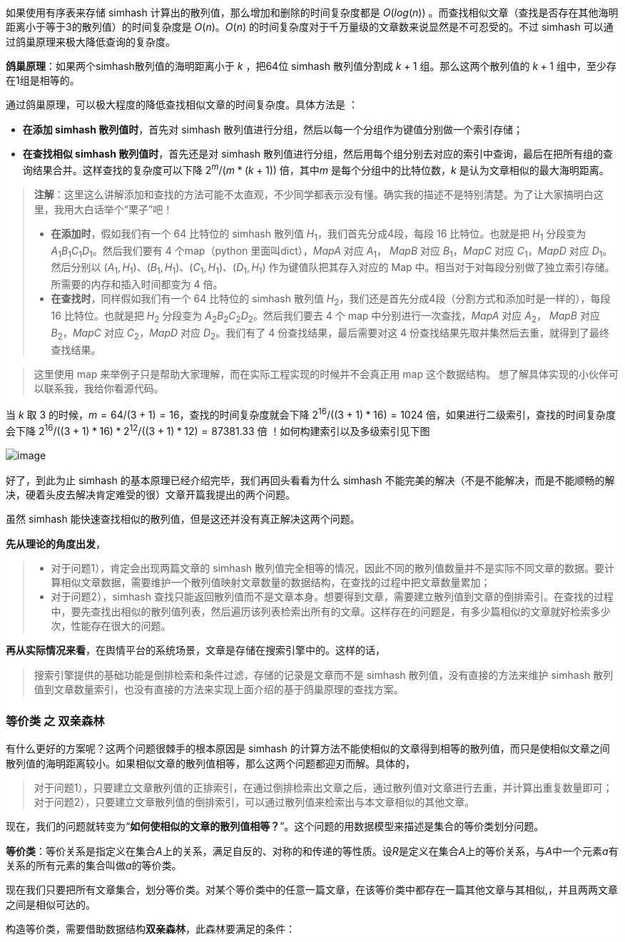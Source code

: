 如果使用有序表来存储 simhash 计算出的散列值，那么增加和删除的时间复杂度都是 $O(log(n))$ 。而查找相似文章（查找是否存在其他海明距离小于等于3的散列值）的时间复杂度是 $O(n)$。$O(n)$  的时间复杂度对于千万量级的文章数来说显然是不可忍受的。不过 simhash 可以通过鸽巢原理来极大降低查询的复杂度。

**鸽巢原理**：如果两个simhash散列值的海明距离小于 $k$ ，把64位 simhash 散列值分割成 $k+1$ 组。那么这两个散列值的 $k+1$ 组中，至少存在1组是相等的。

通过鸽巢原理，可以极大程度的降低查找相似文章的时间复杂度。具体方法是 ：

- **在添加 simhash 散列值时**，首先对 simhash 散列值进行分组，然后以每一个分组作为键值分别做一个索引存储；

- **在查找相似 simhash 散列值时**，首先还是对 simhash 散列值进行分组，然后用每个组分别去对应的索引中查询，最后在把所有组的查询结果合并。这样查找的复杂度可以下降 $2^m/(m * (k+1))$ 倍，其中$m$ 是每个分组中的比特位数，$k$ 是认为文章相似的最大海明距离。

>**注解**：这里这么讲解添加和查找的方法可能不太直观，不少同学都表示没有懂。确实我的描述不是特别清楚。为了让大家搞明白这里，我用大白话举个“栗子”吧！
> - **在添加时**，假如我们有一个 64 比特位的 simhash 散列值 $H_1$，我们首先分成4段，每段 16 比特位。也就是把 $H_1$ 分段变为 $A_1 B_1 C_1 D_1$。然后我们要有 4 个map（python 里面叫dict），$MapA$ 对应 $A_1$， $MapB$ 对应 $B_1$，$MapC$ 对应 $C_1$，$MapD$ 对应 $D_1$。然后分别以 $(A_1, H_1)$、$(B_1, H_1)$、$(C_1, H_1)$、$(D_1, H_1)$ 作为键值队把其存入对应的 Map 中。相当对于对每段分别做了独立索引存储。所需要的内存和插入时间都变为 4 倍。
 > - **在查找时**，同样假如我们有一个 64 比特位的 simhash 散列值 $H_2$，我们还是首先分成4段（分割方式和添加时是一样的），每段 16 比特位。也就是把 $H_2$ 分段变为 $A_2 B_2 C_2 D_2$。然后我们要去 4 个 map 中分别进行一次查找，$MapA$ 对应 $A_2$， $MapB$ 对应 $B_2$，$MapC$ 对应 $C_2$，$MapD$ 对应 $D_2$。我们有了 4 份查找结果，最后需要对这 4 份查找结果先取并集然后去重，就得到了最终查找结果。

> 这里使用 map 来举例子只是帮助大家理解，而在实际工程实现的时候并不会真正用 map 这个数据结构。 想了解具体实现的小伙伴可以联系我，我给你看源代码。
 
当 $k$ 取 3 的时候，$m = 64 / (3 + 1) = 16$，查找的时间复杂度就会下降 $2^16/((3+1)*16) =  1024$ 倍，如果进行二级索引，查找的时间复杂度会下降  $2^16/((3+1)*16) * 2^12/((3+1)*12) = 87381.33$  倍 ！如何构建索引以及多级索引见下图

![image](https://user-images.githubusercontent.com/80689631/112104407-20905180-8be6-11eb-80e9-0cb6dbb2e6c6.png)


好了，到此为止 simhash 的基本原理已经介绍完毕，我们再回头看看为什么 simhash 不能完美的解决（不是不能解决，而是不能顺畅的解决，硬着头皮去解决肯定难受的很）文章开篇我提出的两个问题。

虽然 simhash 能快速查找相似的散列值，但是这还并没有真正解决这两个问题。

**先从理论的角度出发**，

> - 对于问题1），肯定会出现两篇文章的 simhash 散列值完全相等的情况，因此不同的散列值数量并不是实际不同文章的数据。要计算相似文章数据，需要维护一个散列值映射文章数量的数据结构，在查找的过程中把文章数量累加；
> - 对于问题2），simhash 查找只能返回散列值而不是文章本身。想要得到文章，需要建立散列值到文章的倒排索引。在查找的过程中，要先查找出相似的散列值列表，然后遍历该列表检索出所有的文章。这样存在的问题是，有多少篇相似的文章就好检索多少次，性能存在很大的问题。

**再从实际情况来看**，在舆情平台的系统场景，文章是存储在搜索引擎中的。这样的话，
> 搜索引擎提供的基础功能是倒排检索和条件过滤，存储的记录是文章而不是 simhash 散列值，没有直接的方法来维护 simhash 散列值到文章数量索引，也没有直接的方法来实现上面介绍的基于鸽巢原理的查找方案。


### 等价类 之 双亲森林

有什么更好的方案呢？这两个问题很棘手的根本原因是 simhash 的计算方法不能使相似的文章得到相等的散列值，而只是使相似文章之间散列值的海明距离较小。如果相似文章的散列值相等，那么这两个问题都迎刃而解。具体的，
> 对于问题1），只要建立文章散列值的正排索引，在通过倒排检索出文章之后，通过散列值对文章进行去重，并计算出重复数量即可；  
> 对于问题2），只要建立文章散列值的倒排索引，可以通过散列值来检索出与本文章相似的其他文章。

现在，我们的问题就转变为“**如何使相似的文章的散列值相等？**”。这个问题的用数据模型来描述是集合的等价类划分问题。

**等价类**：等价关系是指定义在集合$A$上的关系，满足自反的、对称的和传递的等性质。设$R$是定义在集合$A$上的等价关系，与$A$中一个元素$a$有关系的所有元素的集合叫做$a$的等价类。

现在我们只要把所有文章集合，划分等价类。对某个等价类中的任意一篇文章，在该等价类中都存在一篇其他文章与其相似,，并且两两文章之间是相似可达的。

构造等价类，需要借助数据结构**双亲森林**，此森林要满足的条件：

